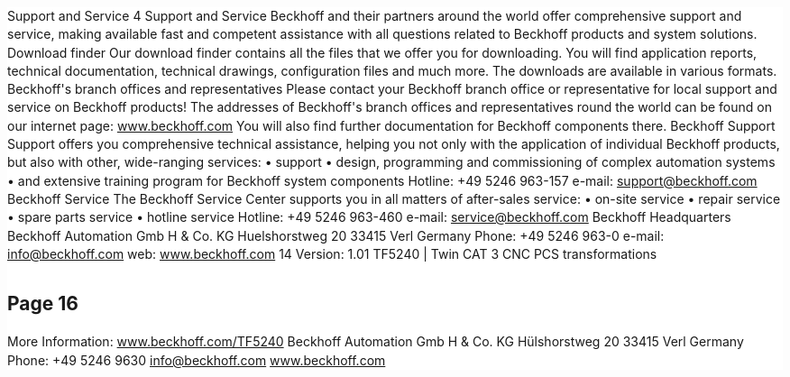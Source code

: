 Support and Service 4 Support and Service Beckhoff and their partners around the world offer comprehensive support and service, making available fast and competent assistance with all questions related to Beckhoff products and system solutions. Download finder Our download finder contains all the files that we offer you for downloading. You will find application reports, technical documentation, technical drawings, configuration files and much more. The downloads are available in various formats. Beckhoff's branch offices and representatives Please contact your Beckhoff branch office or representative for local support and service on Beckhoff products! The addresses of Beckhoff's branch offices and representatives round the world can be found on our internet page: www.beckhoff.com You will also find further documentation for Beckhoff components there. Beckhoff Support Support offers you comprehensive technical assistance, helping you not only with the application of individual Beckhoff products, but also with other, wide-ranging services: • support • design, programming and commissioning of complex automation systems • and extensive training program for Beckhoff system components Hotline: +49 5246 963-157 e-mail: support@beckhoff.com Beckhoff Service The Beckhoff Service Center supports you in all matters of after-sales service: • on-site service • repair service • spare parts service • hotline service Hotline: +49 5246 963-460 e-mail: service@beckhoff.com Beckhoff Headquarters Beckhoff Automation Gmb H & Co. KG Huelshorstweg 20 33415 Verl Germany Phone: +49 5246 963-0 e-mail: info@beckhoff.com web: www.beckhoff.com 14 Version: 1.01 TF5240 | Twin CAT 3 CNC PCS transformations
## Page 16

More Information: www.beckhoff.com/TF5240 Beckhoff Automation Gmb H & Co. KG Hülshorstweg 20 33415 Verl Germany Phone: +49 5246 9630 info@beckhoff.com www.beckhoff.com
